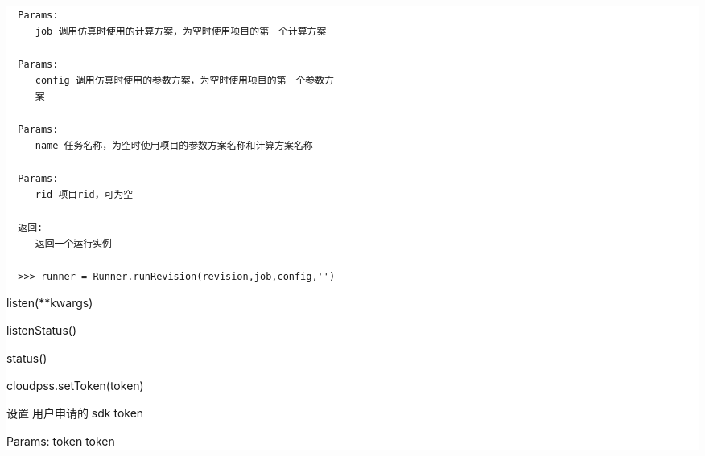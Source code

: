      Params:
         job 调用仿真时使用的计算方案，为空时使用项目的第一个计算方案
    
      Params:
         config 调用仿真时使用的参数方案，为空时使用项目的第一个参数方
         案
    
      Params:
         name 任务名称，为空时使用项目的参数方案名称和计算方案名称
    
      Params:
         rid 项目rid，可为空
    
      返回:
         返回一个运行实例
    
      >>> runner = Runner.runRevision(revision,job,config,'')

   listen(**kwargs)

   listenStatus()

   status()

cloudpss.setToken(token)

   设置 用户申请的 sdk token

   Params:
      token token
```
